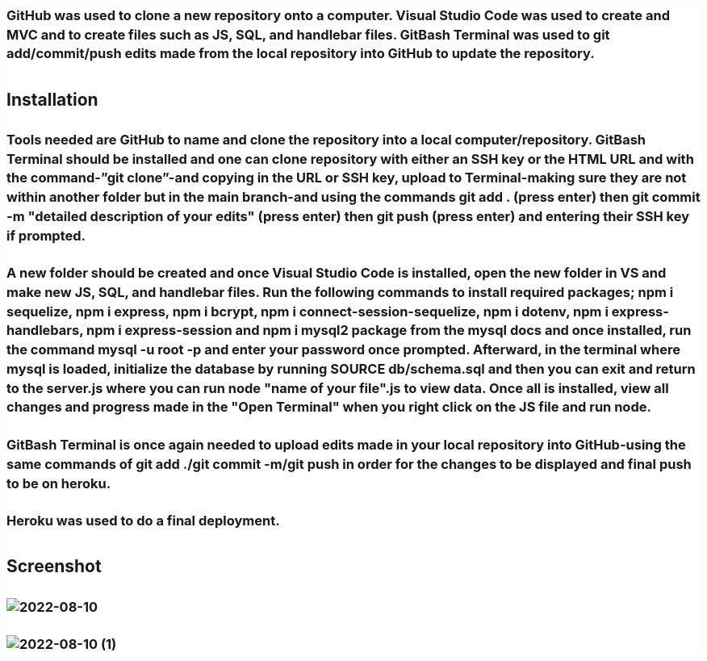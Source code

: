 ### GitHub was used to clone a new repository onto a computer. Visual Studio Code was used to create and MVC and to create files such as JS, SQL, and handlebar files. GitBash Terminal was used to git add/commit/push edits made from the local repository into GitHub to update the repository.

## Installation

### Tools needed are GitHub to name and clone the repository into a local computer/repository. GitBash Terminal should be installed and one can clone repository with either an SSH key or the HTML URL and with the command-”git clone”-and copying in the URL or SSH key, upload to Terminal-making sure they are not within another folder but in the main branch-and using the commands git add . (press enter) then git commit -m "detailed description of your edits" (press enter) then git push (press enter) and entering their SSH key if prompted. 

### A new folder should be created and once Visual Studio Code is installed, open the new folder in VS and make new JS, SQL, and handlebar files. Run the following commands to install required packages; npm i sequelize, npm i express, npm i bcrypt, npm i connect-session-sequelize, npm i dotenv, npm i express-handlebars, npm i express-session and npm i mysql2 package from the mysql docs and once installed, run the command mysql -u root -p and enter your password once prompted. Afterward, in the terminal where mysql is loaded, initialize the database by running SOURCE db/schema.sql and then you can exit and return to the server.js where you can run node "name of your file".js to view data. Once all is installed, view all changes and progress made in the "Open Terminal" when you right click on the JS file and run node.

### GitBash Terminal is once again needed to upload edits made in your local repository into GitHub-using the same commands of git add ./git commit -m/git push in order for the changes to be displayed and final push to be on heroku.
### Heroku was used to do a final deployment.


## Screenshot

### <img width="1128" alt="2022-08-10" src="https://user-images.githubusercontent.com/104933717/184026360-7170b715-6644-4f1b-986a-70da76b30e92.png">
### <img width="1128" alt="2022-08-10 (1)" src="https://user-images.githubusercontent.com/104933717/184026496-dddcc052-43f1-41ee-8d90-dc12148410e6.png">
